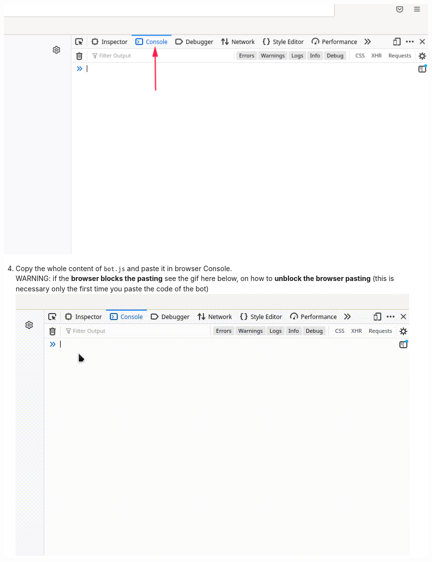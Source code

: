 ![Hunting](media/console.png "Hunting")

4. Copy the whole content of `bot.js` and paste it in browser Console.\
WARNING: if the **browser blocks the pasting** see the gif here below, on how to **unblock the browser pasting** (this is necessary only the first time you paste the code of the bot)
![Hunting](media/allow-pasting.gif "Hunting")
